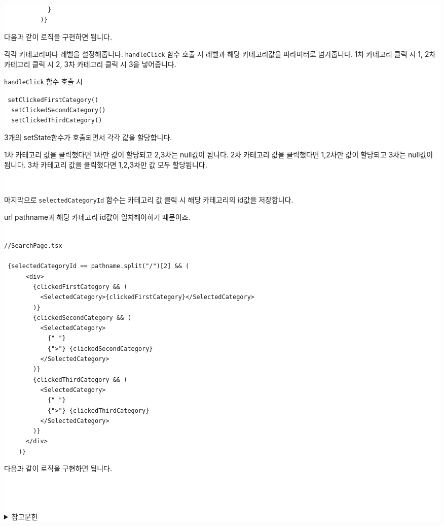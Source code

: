 ```tsx
            }
          )}

```

다음과 같이 로직을 구현하면 됩니다.

각각 카테고리마다 레벨을 설정해줍니다. `handleClick` 함수 호출 시 레벨과 해당 카테고리값을 파라미터로 넘겨줍니다. 1차 카테고리 클릭 시 1, 2차 카테고리 클릭 시 2, 3차 카테고리 클릭 시 3을 넣어줍니다.

`handleClick` 함수 호출 시 

```tsx
 setClickedFirstCategory()
  setClickedSecondCategory()
  setClickedThirdCategory()
  ```

  3개의 setState함수가 호출되면서 각각 값을 할당합니다.

  1차 카테고리 값을 클릭했다면 1차만 값이 할당되고 2,3차는 null값이 됩니다. 
  2차 카테고리 값을 클릭했다면 1,2차만 값이 할당되고 3차는 null값이 됩니다. 
  3차 카테고리 값을 클릭했다면 1,2,3차만 값 모두 할당됩니다.

  <br>

  마지막으로 `selectedCategoryId` 함수는 카테고리 값 클릭 시 해당 카테고리의 id값을 저장합니다.

  url pathname과 해당 카테고리 id값이 일치해야하기 때문이죠.

  ```tsx

//SearchPage.tsx

   {selectedCategoryId == pathname.split("/")[2] && (
        <div>
          {clickedFirstCategory && (
            <SelectedCategory>{clickedFirstCategory}</SelectedCategory>
          )}
          {clickedSecondCategory && (
            <SelectedCategory>
              {" "}
              {">"} {clickedSecondCategory}
            </SelectedCategory>
          )}
          {clickedThirdCategory && (
            <SelectedCategory>
              {" "}
              {">"} {clickedThirdCategory}
            </SelectedCategory>
          )}
        </div>
      )}

  ```

  다음과 같이 로직을 구현하면 됩니다.


<br>
<br>
<br>

<details><summary>참고문헌</summary></details>
